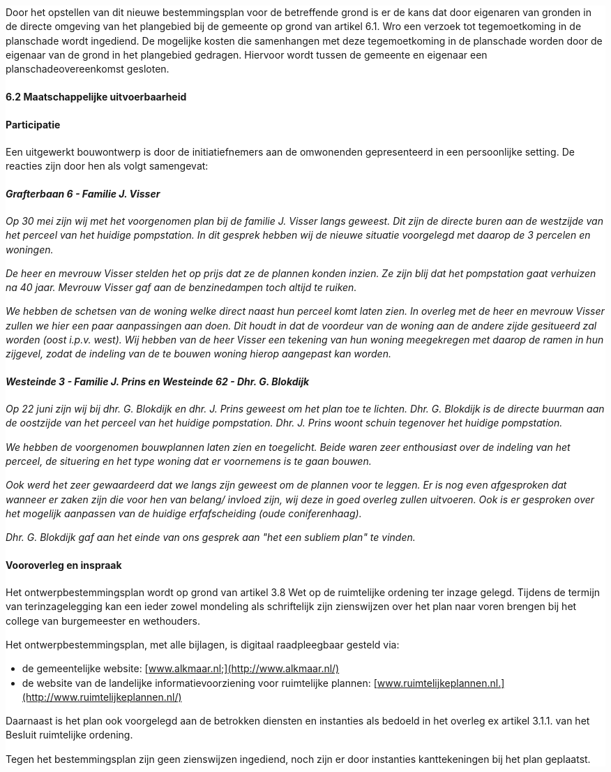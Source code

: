 Door het opstellen van dit nieuwe bestemmingsplan voor de betreffende grond is er de kans dat door eigenaren van gronden in de directe omgeving van het plangebied bij de gemeente op grond van artikel 6.1. Wro een verzoek tot tegemoetkoming in de planschade wordt ingediend. De mogelijke kosten die samenhangen met deze tegemoetkoming in de planschade worden door de eigenaar van de grond in het plangebied gedragen. Hiervoor wordt tussen de gemeente en eigenaar een planschadeovereenkomst gesloten.

#### <span id="page-32-2"></span>6.2 Maatschappelijke uitvoerbaarheid

#### **Participatie**

Een uitgewerkt bouwontwerp is door de initiatiefnemers aan de omwonenden gepresenteerd in een persoonlijke setting. De reacties zijn door hen als volgt samengevat:

#### *Grafterbaan 6 - Familie J. Visser*

*Op 30 mei zijn wij met het voorgenomen plan bij de familie J. Visser langs geweest. Dit zijn de directe buren aan de westzijde van het perceel van het huidige pompstation. In dit gesprek hebben wij de nieuwe situatie voorgelegd met daarop de 3 percelen en woningen.* 

*De heer en mevrouw Visser stelden het op prijs dat ze de plannen konden inzien. Ze zijn blij dat het pompstation gaat verhuizen na 40 jaar. Mevrouw Visser gaf aan de benzinedampen toch altijd te ruiken.*

*We hebben de schetsen van de woning welke direct naast hun perceel komt laten zien. In overleg met de heer en mevrouw Visser zullen we hier een paar aanpassingen aan doen. Dit houdt in dat de voordeur van de woning aan de andere zijde gesitueerd zal worden (oost i.p.v. west). Wij hebben van*  *de heer Visser een tekening van hun woning meegekregen met daarop de ramen in hun zijgevel, zodat de indeling van de te bouwen woning hierop aangepast kan worden.*

#### *Westeinde 3 - Familie J. Prins en Westeinde 62 - Dhr. G. Blokdijk*

*Op 22 juni zijn wij bij dhr. G. Blokdijk en dhr. J. Prins geweest om het plan toe te lichten. Dhr. G. Blokdijk is de directe buurman aan de oostzijde van het perceel van het huidige pompstation. Dhr. J. Prins woont schuin tegenover het huidige pompstation.*

*We hebben de voorgenomen bouwplannen laten zien en toegelicht. Beide waren zeer enthousiast over de indeling van het perceel, de situering en het type woning dat er voornemens is te gaan bouwen.*

*Ook werd het zeer gewaardeerd dat we langs zijn geweest om de plannen voor te leggen. Er is nog even afgesproken dat wanneer er zaken zijn die voor hen van belang/ invloed zijn, wij deze in goed overleg zullen uitvoeren. Ook is er gesproken over het mogelijk aanpassen van de huidige erfafscheiding (oude coniferenhaag).* 

*Dhr. G. Blokdijk gaf aan het einde van ons gesprek aan "het een subliem plan" te vinden.*

#### **Vooroverleg en inspraak**

Het ontwerpbestemmingsplan wordt op grond van artikel 3.8 Wet op de ruimtelijke ordening ter inzage gelegd. Tijdens de termijn van terinzagelegging kan een ieder zowel mondeling als schriftelijk zijn zienswijzen over het plan naar voren brengen bij het college van burgemeester en wethouders.

Het ontwerpbestemmingsplan, met alle bijlagen, is digitaal raadpleegbaar gesteld via:

- de gemeentelijke website: [www.alkmaar.nl;](http://www.alkmaar.nl/)
- de website van de landelijke informatievoorziening voor ruimtelijke plannen: [www.ruimtelijkeplannen.nl.](http://www.ruimtelijkeplannen.nl/)

Daarnaast is het plan ook voorgelegd aan de betrokken diensten en instanties als bedoeld in het overleg ex artikel 3.1.1. van het Besluit ruimtelijke ordening.

Tegen het bestemmingsplan zijn geen zienswijzen ingediend, noch zijn er door instanties kanttekeningen bij het plan geplaatst.